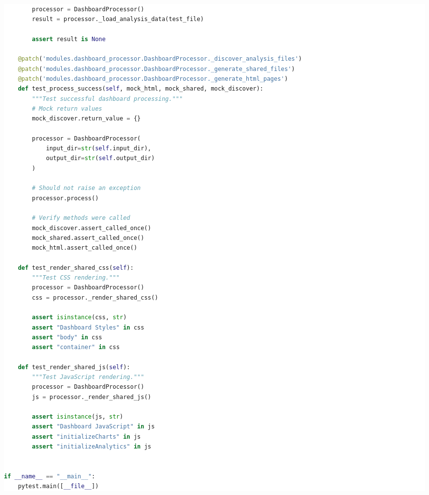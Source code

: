 ```python
        processor = DashboardProcessor()
        result = processor._load_analysis_data(test_file)
        
        assert result is None

    @patch('modules.dashboard_processor.DashboardProcessor._discover_analysis_files')
    @patch('modules.dashboard_processor.DashboardProcessor._generate_shared_files')
    @patch('modules.dashboard_processor.DashboardProcessor._generate_html_pages')
    def test_process_success(self, mock_html, mock_shared, mock_discover):
        """Test successful dashboard processing."""
        # Mock return values
        mock_discover.return_value = {}
        
        processor = DashboardProcessor(
            input_dir=str(self.input_dir),
            output_dir=str(self.output_dir)
        )
        
        # Should not raise an exception
        processor.process()
        
        # Verify methods were called
        mock_discover.assert_called_once()
        mock_shared.assert_called_once()
        mock_html.assert_called_once()

    def test_render_shared_css(self):
        """Test CSS rendering."""
        processor = DashboardProcessor()
        css = processor._render_shared_css()
        
        assert isinstance(css, str)
        assert "Dashboard Styles" in css
        assert "body" in css
        assert "container" in css

    def test_render_shared_js(self):
        """Test JavaScript rendering."""
        processor = DashboardProcessor()
        js = processor._render_shared_js()
        
        assert isinstance(js, str)
        assert "Dashboard JavaScript" in js
        assert "initializeCharts" in js
        assert "initializeAnalytics" in js


if __name__ == "__main__":
    pytest.main([__file__])
```

